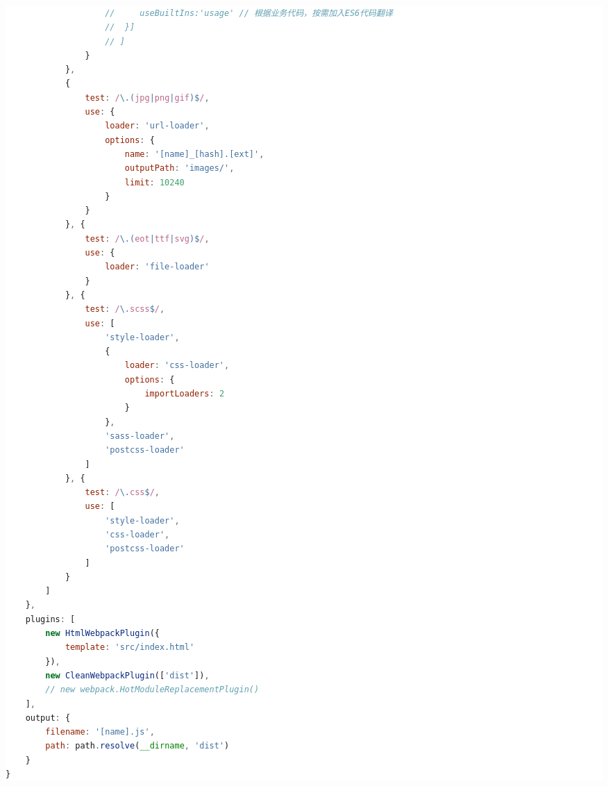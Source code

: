 ```js
                    //     useBuiltIns:'usage' // 根据业务代码，按需加入ES6代码翻译
                    //  }]
                    // ]
                }
            },
            {
                test: /\.(jpg|png|gif)$/,
                use: {
                    loader: 'url-loader',
                    options: {
                        name: '[name]_[hash].[ext]',
                        outputPath: 'images/',
                        limit: 10240
                    }
                }
            }, {
                test: /\.(eot|ttf|svg)$/,
                use: {
                    loader: 'file-loader'
                }
            }, {
                test: /\.scss$/,
                use: [
                    'style-loader',
                    {
                        loader: 'css-loader',
                        options: {
                            importLoaders: 2
                        }
                    },
                    'sass-loader',
                    'postcss-loader'
                ]
            }, {
                test: /\.css$/,
                use: [
                    'style-loader',
                    'css-loader',
                    'postcss-loader'
                ]
            }
        ]
    },
    plugins: [
        new HtmlWebpackPlugin({
            template: 'src/index.html'
        }),
        new CleanWebpackPlugin(['dist']),
        // new webpack.HotModuleReplacementPlugin()
    ],
    output: {
        filename: '[name].js',
        path: path.resolve(__dirname, 'dist')
    }
}
```
